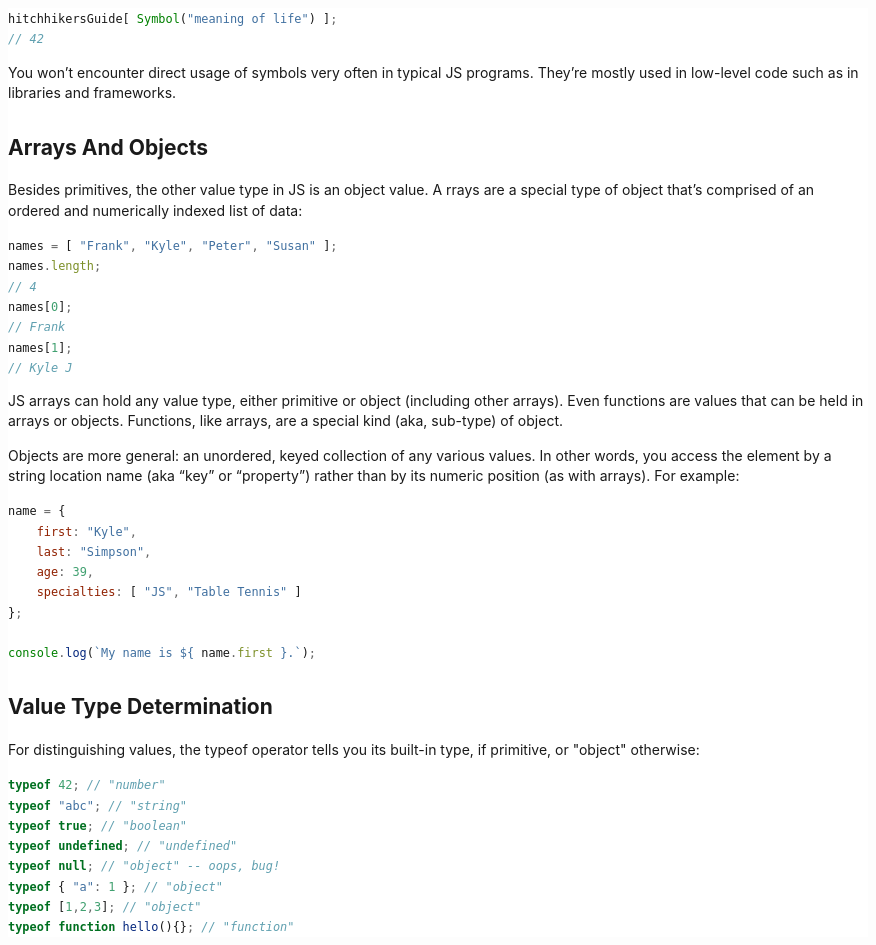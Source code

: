 ```javascript
hitchhikersGuide[ Symbol("meaning of life") ];
// 42
```
You won’t encounter direct usage of symbols very often in typical JS programs. They’re mostly used in low-level code such as in libraries and frameworks.

## Arrays And Objects
Besides primitives, the other value type in JS is an object value. A rrays are a special type of object that’s comprised of an ordered and numerically indexed list of data:

```javascript
names = [ "Frank", "Kyle", "Peter", "Susan" ];
names.length;
// 4
names[0];
// Frank
names[1];
// Kyle J
```

JS arrays can hold any value type, either primitive or object (including other arrays). Even functions are values that can be held in arrays or objects. Functions, like arrays, are a special kind (aka, sub-type) of object.

Objects are more general: an unordered, keyed collection of any various values. In other words, you access the element by a string location name (aka “key” or “property”) rather than by its numeric position (as with arrays). For example:

```javascript
name = {
    first: "Kyle",
    last: "Simpson",
    age: 39,
    specialties: [ "JS", "Table Tennis" ]
};

console.log(`My name is ${ name.first }.`);
```

## Value Type Determination
For distinguishing values, the typeof operator tells you its built-in type, if primitive, or "object" otherwise:
```javascript
typeof 42; // "number"
typeof "abc"; // "string"
typeof true; // "boolean"
typeof undefined; // "undefined"
typeof null; // "object" -- oops, bug!
typeof { "a": 1 }; // "object"
typeof [1,2,3]; // "object"
typeof function hello(){}; // "function"
```
